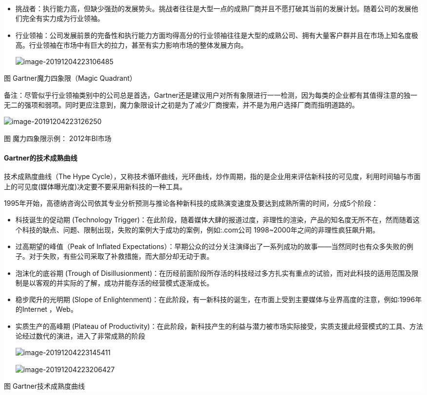 * 挑战者：执行能力高，但缺少强劲的发展势头。挑战者往往是大型一点的成熟厂商并且不愿打破其当前的发展计划。随着公司的发展他们完全有实力成为行业领袖。

* 行业领袖：公司发展前景的完备性和执行能力方面均得高分的行业领袖往往是大型的成熟公司、拥有大量客户群并且在市场上知名度极高。行业领袖在市场中有巨大的拉力，甚至有实力影响市场的整体发展方向。
  
  ![image-20191204223106485](../media/bigdata/bi_041.png)

图  Gartner魔力四象限（Magic Quadrant）

备注：尽管似乎行业领袖类别中的公司总是首选，Gartner还是建议用户对所有象限进行一一检测，因为每类的企业都有其值得注意的独一无二的强项和弱项。同时更应注意到，魔力象限设计之初是为了减少厂商搜索，并不是为用户选择厂商而指明道路的。

 ![image-20191204223126250](../media/bigdata/bi_042.png)

图  魔力四象限示例： 2012年BI市场

#### Gartner的技术成熟曲线

技术成熟度曲线（The Hype Cycle），又称技术循环曲线，光环曲线，炒作周期，指的是企业用来评估新科技的可见度，利用时间轴与市面上的可见度(媒体曝光度)决定要不要采用新科技的一种工具。

1995年开始，高德纳咨询公司依其专业分析预测与推论各种新科技的成熟演变速度及要达到成熟所需的时间，分成5个阶段：

* 科技诞生的促动期 (Technology Trigger)：在此阶段，随着媒体大肆的报道过度，非理性的渲染，产品的知名度无所不在，然而随着这个科技的缺点、问题、限制出现，失败的案例大于成功的案例，例如:.com公司 1998~2000年之间的非理性疯狂飙升期。

* 过高期望的峰值（Peak of Inflated Expectations）：早期公众的过分关注演绎出了一系列成功的故事——当然同时也有众多失败的例子。对于失败，有些公司采取了补救措施，而大部分却无动于衷。

* 泡沫化的底谷期 (Trough of Disillusionment)：在历经前面阶段所存活的科技经过多方扎实有重点的试验，而对此科技的适用范围及限制是以客观的并实际的了解，成功并能存活的经营模式逐渐成长。

* 稳步爬升的光明期 (Slope of Enlightenment)：在此阶段，有一新科技的诞生，在市面上受到主要媒体与业界高度的注意，例如:1996年的Internet ，Web。

* 实质生产的高峰期 (Plateau of Productivity)：在此阶段，新科技产生的利益与潜力被市场实际接受，实质支援此经营模式的工具、方法论经过数代的演进，进入了非常成熟的阶段
  
  ![image-20191204223145411](../media/bigdata/bi_043.png)
  
  ![image-20191204223206427](../media/bigdata/bi_044.png)

图  Gartner技术成熟度曲线
